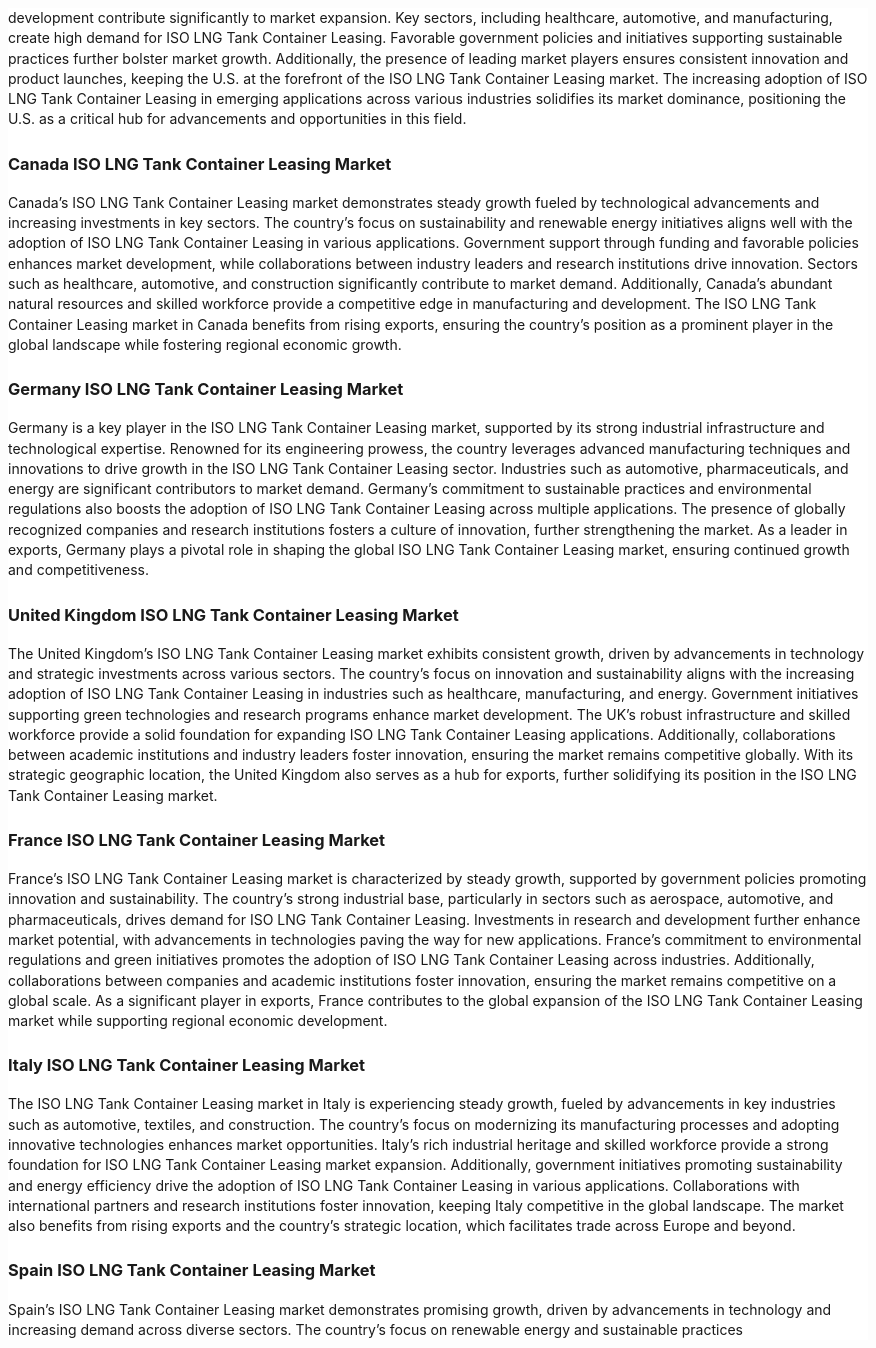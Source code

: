development contribute significantly to market expansion. Key sectors, including healthcare, automotive, and manufacturing, create high demand for ISO LNG Tank Container Leasing. Favorable government policies and initiatives supporting sustainable practices further bolster market growth. Additionally, the presence of leading market players ensures consistent innovation and product launches, keeping the U.S. at the forefront of the ISO LNG Tank Container Leasing market. The increasing adoption of ISO LNG Tank Container Leasing in emerging applications across various industries solidifies its market dominance, positioning the U.S. as a critical hub for advancements and opportunities in this field.</p><h3>Canada ISO LNG Tank Container Leasing Market</h3><p>Canada&rsquo;s ISO LNG Tank Container Leasing market demonstrates steady growth fueled by technological advancements and increasing investments in key sectors. The country&rsquo;s focus on sustainability and renewable energy initiatives aligns well with the adoption of ISO LNG Tank Container Leasing in various applications. Government support through funding and favorable policies enhances market development, while collaborations between industry leaders and research institutions drive innovation. Sectors such as healthcare, automotive, and construction significantly contribute to market demand. Additionally, Canada&rsquo;s abundant natural resources and skilled workforce provide a competitive edge in manufacturing and development. The ISO LNG Tank Container Leasing market in Canada benefits from rising exports, ensuring the country&rsquo;s position as a prominent player in the global landscape while fostering regional economic growth.</p><h3>Germany ISO LNG Tank Container Leasing Market</h3><p>Germany is a key player in the ISO LNG Tank Container Leasing market, supported by its strong industrial infrastructure and technological expertise. Renowned for its engineering prowess, the country leverages advanced manufacturing techniques and innovations to drive growth in the ISO LNG Tank Container Leasing sector. Industries such as automotive, pharmaceuticals, and energy are significant contributors to market demand. Germany&rsquo;s commitment to sustainable practices and environmental regulations also boosts the adoption of ISO LNG Tank Container Leasing across multiple applications. The presence of globally recognized companies and research institutions fosters a culture of innovation, further strengthening the market. As a leader in exports, Germany plays a pivotal role in shaping the global ISO LNG Tank Container Leasing market, ensuring continued growth and competitiveness.</p><h3>United Kingdom ISO LNG Tank Container Leasing Market</h3><p>The United Kingdom&rsquo;s ISO LNG Tank Container Leasing market exhibits consistent growth, driven by advancements in technology and strategic investments across various sectors. The country&rsquo;s focus on innovation and sustainability aligns with the increasing adoption of ISO LNG Tank Container Leasing in industries such as healthcare, manufacturing, and energy. Government initiatives supporting green technologies and research programs enhance market development. The UK&rsquo;s robust infrastructure and skilled workforce provide a solid foundation for expanding ISO LNG Tank Container Leasing applications. Additionally, collaborations between academic institutions and industry leaders foster innovation, ensuring the market remains competitive globally. With its strategic geographic location, the United Kingdom also serves as a hub for exports, further solidifying its position in the ISO LNG Tank Container Leasing market.</p><h3>France ISO LNG Tank Container Leasing Market</h3><p>France&rsquo;s ISO LNG Tank Container Leasing market is characterized by steady growth, supported by government policies promoting innovation and sustainability. The country&rsquo;s strong industrial base, particularly in sectors such as aerospace, automotive, and pharmaceuticals, drives demand for ISO LNG Tank Container Leasing. Investments in research and development further enhance market potential, with advancements in technologies paving the way for new applications. France&rsquo;s commitment to environmental regulations and green initiatives promotes the adoption of ISO LNG Tank Container Leasing across industries. Additionally, collaborations between companies and academic institutions foster innovation, ensuring the market remains competitive on a global scale. As a significant player in exports, France contributes to the global expansion of the ISO LNG Tank Container Leasing market while supporting regional economic development.</p><h3>Italy ISO LNG Tank Container Leasing Market</h3><p>The ISO LNG Tank Container Leasing market in Italy is experiencing steady growth, fueled by advancements in key industries such as automotive, textiles, and construction. The country&rsquo;s focus on modernizing its manufacturing processes and adopting innovative technologies enhances market opportunities. Italy&rsquo;s rich industrial heritage and skilled workforce provide a strong foundation for ISO LNG Tank Container Leasing market expansion. Additionally, government initiatives promoting sustainability and energy efficiency drive the adoption of ISO LNG Tank Container Leasing in various applications. Collaborations with international partners and research institutions foster innovation, keeping Italy competitive in the global landscape. The market also benefits from rising exports and the country&rsquo;s strategic location, which facilitates trade across Europe and beyond.</p><h3>Spain ISO LNG Tank Container Leasing Market</h3><p>Spain&rsquo;s ISO LNG Tank Container Leasing market demonstrates promising growth, driven by advancements in technology and increasing demand across diverse sectors. The country&rsquo;s focus on renewable energy and sustainable practices